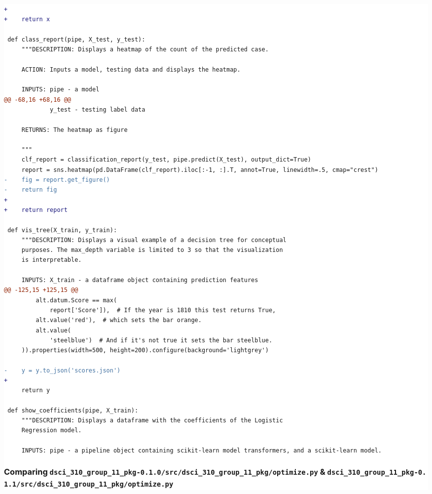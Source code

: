 ```diff
+    
+    return x
 
 def class_report(pipe, X_test, y_test):
     """DESCRIPTION: Displays a heatmap of the count of the predicted case.
     
     ACTION: Inputs a model, testing data and displays the heatmap.
     
     INPUTS: pipe - a model
@@ -68,16 +68,16 @@
             y_test - testing label data
     
     RETURNS: The heatmap as figure
     
     """
     clf_report = classification_report(y_test, pipe.predict(X_test), output_dict=True)
     report = sns.heatmap(pd.DataFrame(clf_report).iloc[:-1, :].T, annot=True, linewidth=.5, cmap="crest")
-    fig = report.get_figure()
-    return fig
+    
+    return report
 
 def vis_tree(X_train, y_train):
     """DESCRIPTION: Displays a visual example of a decision tree for conceptual
     purposes. The max_depth variable is limited to 3 so that the visualization
     is interpretable.
     
     INPUTS: X_train - a dataframe object containing prediction features
@@ -125,15 +125,15 @@
         alt.datum.Score == max(
             report['Score']),  # If the year is 1810 this test returns True,
         alt.value('red'),  # which sets the bar orange.
         alt.value(
             'steelblue')  # And if it's not true it sets the bar steelblue.
     )).properties(width=500, height=200).configure(background='lightgrey')
 
-    y = y.to_json('scores.json')
+    
     return y
 
 def show_coefficients(pipe, X_train):
     """DESCRIPTION: Displays a dataframe with the coefficients of the Logistic
     Regression model.
     
     INPUTS: pipe - a pipeline object containing scikit-learn model transformers, and a scikit-learn model.
```

### Comparing `dsci_310_group_11_pkg-0.1.0/src/dsci_310_group_11_pkg/optimize.py` & `dsci_310_group_11_pkg-0.1.1/src/dsci_310_group_11_pkg/optimize.py`
